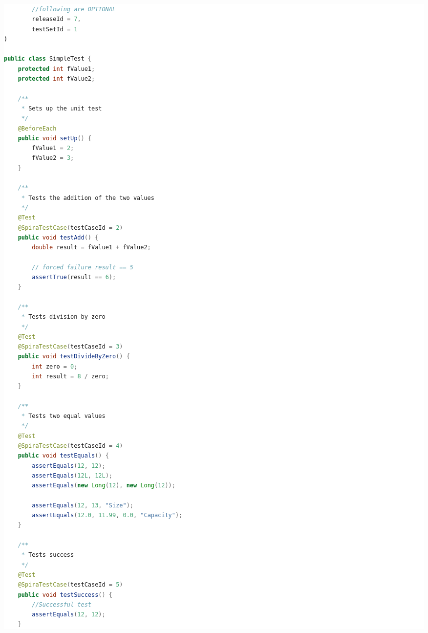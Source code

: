 ```Java
        //following are OPTIONAL
        releaseId = 7,
        testSetId = 1
)

public class SimpleTest {
    protected int fValue1;
    protected int fValue2;

    /**
     * Sets up the unit test
     */
    @BeforeEach
    public void setUp() {
        fValue1 = 2;
        fValue2 = 3;
    }

    /**
     * Tests the addition of the two values
     */
    @Test
    @SpiraTestCase(testCaseId = 2)
    public void testAdd() {
        double result = fValue1 + fValue2;

        // forced failure result == 5
        assertTrue(result == 6);
    }

    /**
     * Tests division by zero
     */
    @Test
    @SpiraTestCase(testCaseId = 3)
    public void testDivideByZero() {
        int zero = 0;
        int result = 8 / zero;
    }

    /**
     * Tests two equal values
     */
    @Test
    @SpiraTestCase(testCaseId = 4)
    public void testEquals() {
        assertEquals(12, 12);
        assertEquals(12L, 12L);
        assertEquals(new Long(12), new Long(12));

        assertEquals(12, 13, "Size");
        assertEquals(12.0, 11.99, 0.0, "Capacity");
    }

    /**
     * Tests success
     */
    @Test
    @SpiraTestCase(testCaseId = 5)
    public void testSuccess() {
        //Successful test
        assertEquals(12, 12);
    }
```